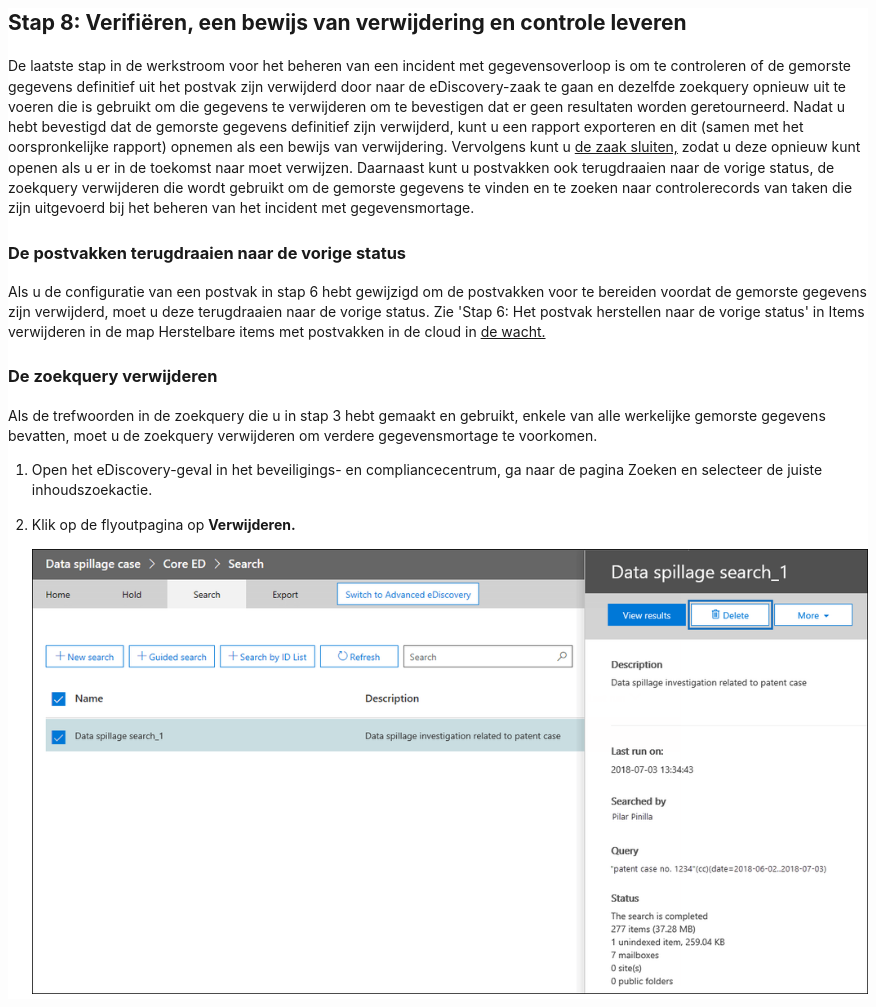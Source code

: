 ## <a name="step-8-verify-provide-a-proof-of-deletion-and-audit"></a>Stap 8: Verifiëren, een bewijs van verwijdering en controle leveren

De laatste stap in de werkstroom voor het beheren van een incident met gegevensoverloop is om te controleren of de gemorste gegevens definitief uit het postvak zijn verwijderd door naar de eDiscovery-zaak te gaan en dezelfde zoekquery opnieuw uit te voeren die is gebruikt om die gegevens te verwijderen om te bevestigen dat er geen resultaten worden geretourneerd. Nadat u hebt bevestigd dat de gemorste gegevens definitief zijn verwijderd, kunt u een rapport exporteren en dit (samen met het oorspronkelijke rapport) opnemen als een bewijs van verwijdering. Vervolgens kunt u [de zaak sluiten,](close-reopen-delete-core-ediscovery-cases.md) zodat u deze opnieuw kunt openen als u er in de toekomst naar moet verwijzen. Daarnaast kunt u postvakken ook terugdraaien naar de vorige status, de zoekquery verwijderen die wordt gebruikt om de gemorste gegevens te vinden en te zoeken naar controlerecords van taken die zijn uitgevoerd bij het beheren van het incident met gegevensmortage.
  
### <a name="reverting-the-mailboxes-to-their-previous-state"></a>De postvakken terugdraaien naar de vorige status

Als u de configuratie van een postvak in stap 6 hebt gewijzigd om de postvakken voor te bereiden voordat de gemorste gegevens zijn verwijderd, moet u deze terugdraaien naar de vorige status. Zie 'Stap 6: Het postvak herstellen naar de vorige status' in Items verwijderen in de map Herstelbare items met postvakken in de cloud in [de wacht.](delete-items-in-the-recoverable-items-folder-of-mailboxes-on-hold.md#step-6-revert-the-mailbox-to-its-previous-state)
  
### <a name="deleting-the-search-query"></a>De zoekquery verwijderen

Als de trefwoorden in de zoekquery die u in stap 3 hebt gemaakt en gebruikt, enkele van alle werkelijke gemorste gegevens bevatten, moet u de zoekquery verwijderen om verdere gegevensmortage te voorkomen.
  
1. Open het eDiscovery-geval in het beveiligings-  en compliancecentrum, ga naar de pagina Zoeken en selecteer de juiste inhoudszoekactie.

2. Klik op de flyoutpagina op **Verwijderen.**

    ![Selecteer de zoekopdracht en klik vervolgens op Verwijderen op de flyoutpagina](../media/O365-eDiscoverySolutions-DataSpillage-DeleteSearch.png)
